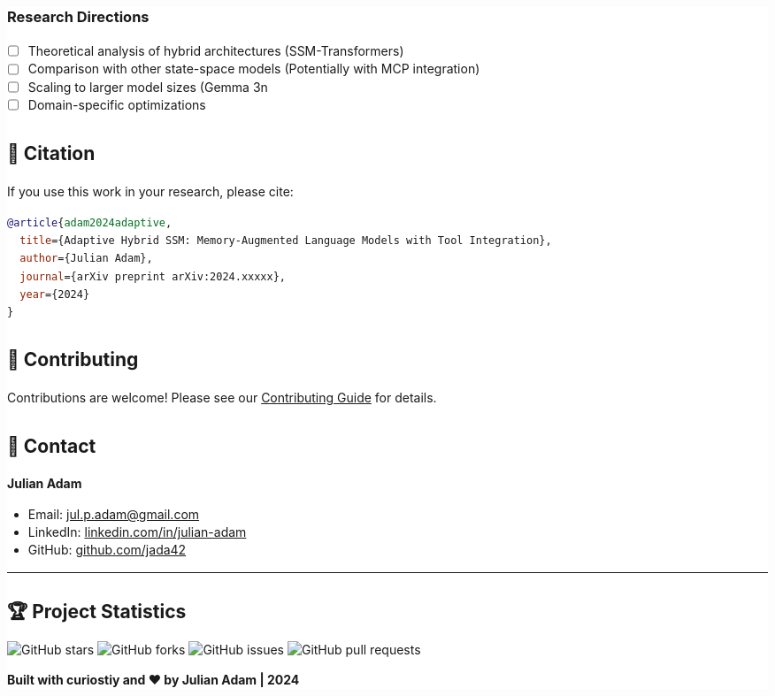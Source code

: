 ### Research Directions
- [ ] Theoretical analysis of hybrid architectures (SSM-Transformers)
- [ ] Comparison with other state-space models (Potentially with MCP integration)
- [ ] Scaling to larger model sizes (Gemma 3n
- [ ] Domain-specific optimizations

## 📄 Citation

If you use this work in your research, please cite:

```bibtex
@article{adam2024adaptive,
  title={Adaptive Hybrid SSM: Memory-Augmented Language Models with Tool Integration},
  author={Julian Adam},
  journal={arXiv preprint arXiv:2024.xxxxx},
  year={2024}
}
```

## 🤝 Contributing

Contributions are welcome! Please see our [Contributing Guide](CONTRIBUTING.md) for details.

## 📧 Contact

**Julian Adam**
- Email: [jul.p.adam@gmail.com](mailto:jul.p.adam@gmail.com)
- LinkedIn: [linkedin.com/in/julian-adam](https://linkedin.com/in/julian-adam)
- GitHub: [github.com/jada42](https://github.com/jada42)

---

## 🏆 Project Statistics

![GitHub stars](https://img.shields.io/github/stars/julian-adam/adaptive-hybrid-ssm?style=social)
![GitHub forks](https://img.shields.io/github/forks/julian-adam/adaptive-hybrid-ssm?style=social)
![GitHub issues](https://img.shields.io/github/issues/julian-adam/adaptive-hybrid-ssm)
![GitHub pull requests](https://img.shields.io/github/issues-pr/julian-adam/adaptive-hybrid-ssm)

**Built with curiostiy and ❤️ by Julian Adam | 2024**
